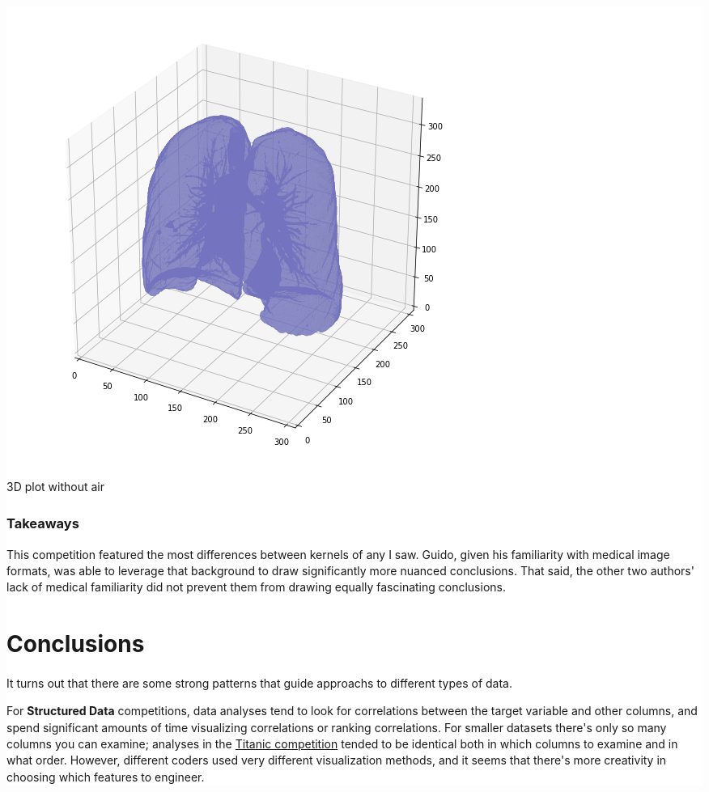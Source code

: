![3D Segment minus air](images/gzuidhof_no_air_3d.png)
<div class="caption">3D plot without air</div>

### Takeaways

This competition featured the most differences between kernels of any I saw. <span class="name">Guido</span>, given his familiarity with medical image formats, was able to leverage that background to draw significantly more nuanced conclusions. That said, the other two authors' lack of medical familiarity did not prevent them from drawing equally fascinating conclusions.

<a name="conclusions"></a>

# Conclusions

It turns out that there are some strong patterns that guide approachs to different types of data.

For **Structured Data** competitions, data analyses tend to look for correlations between the target variable and other columns, and spend significant amounts of time visualizing correlations or ranking correlations. For smaller datasets there's only so many columns you can examine; analyses in the [Titanic competition](https://www.kaggle.com/c/titanic) tended to be identical both in which columns to examine and in what order. However, different coders used very different visualization methods, and it seems that there's more creativity in choosing which features to engineer.
